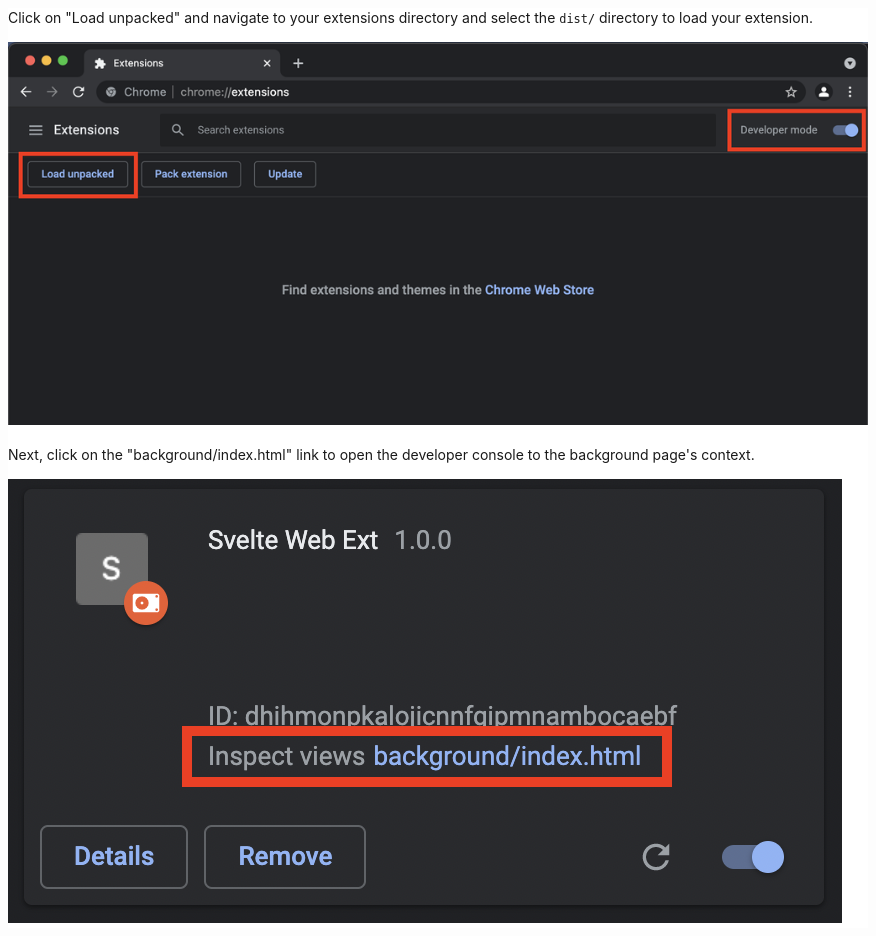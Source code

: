 Click on "Load unpacked" and navigate to your extensions directory and select the `dist/` directory to load your extension. 

![](/assets/2021-07-03-web-extensions-with-svelte-and-rollup/chrome-step-1.png)

Next, click on the "background/index.html" link to open the developer console to the background page's context.

![](/assets/2021-07-03-web-extensions-with-svelte-and-rollup/chrome-step-2.png)
